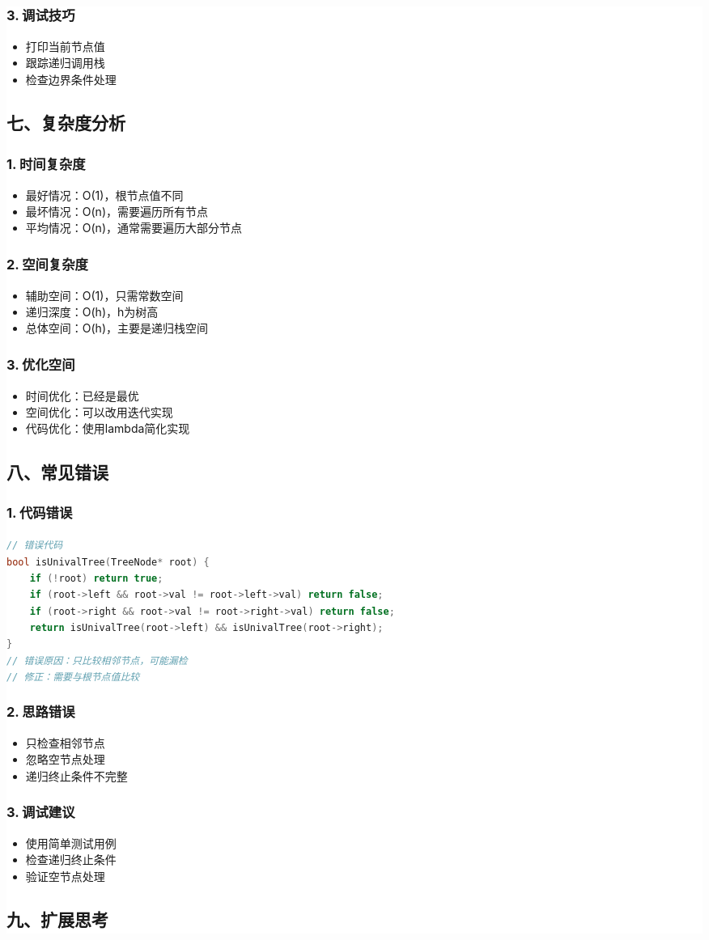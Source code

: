 ### 3. 调试技巧
- 打印当前节点值
- 跟踪递归调用栈
- 检查边界条件处理

## 七、复杂度分析

### 1. 时间复杂度
- 最好情况：O(1)，根节点值不同
- 最坏情况：O(n)，需要遍历所有节点
- 平均情况：O(n)，通常需要遍历大部分节点

### 2. 空间复杂度
- 辅助空间：O(1)，只需常数空间
- 递归深度：O(h)，h为树高
- 总体空间：O(h)，主要是递归栈空间

### 3. 优化空间
- 时间优化：已经是最优
- 空间优化：可以改用迭代实现
- 代码优化：使用lambda简化实现

## 八、常见错误

### 1. 代码错误
```cpp
// 错误代码
bool isUnivalTree(TreeNode* root) {
    if (!root) return true;
    if (root->left && root->val != root->left->val) return false;
    if (root->right && root->val != root->right->val) return false;
    return isUnivalTree(root->left) && isUnivalTree(root->right);
}
// 错误原因：只比较相邻节点，可能漏检
// 修正：需要与根节点值比较
```

### 2. 思路错误
- 只检查相邻节点
- 忽略空节点处理
- 递归终止条件不完整

### 3. 调试建议
- 使用简单测试用例
- 检查递归终止条件
- 验证空节点处理

## 九、扩展思考
